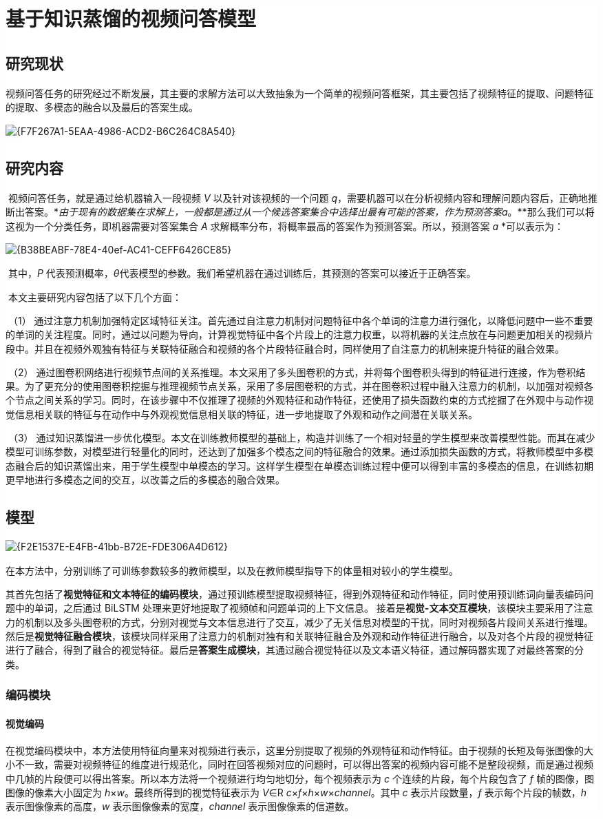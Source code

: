 # 基于知识蒸馏的视频问答模型

## 研究现状

​	视频问答任务的研究经过不断发展，其主要的求解方法可以大致抽象为一个简单的视频问答框架，其主要包括了视频特征的提取、问题特征的提取、多模态的融合以及最后的答案生成。

![{F7F267A1-5EAA-4986-ACD2-B6C264C8A540}](C:\Users\zhangwenchao\Desktop\学习\大创项目\基于知识蒸馏的视频问答\基于知识蒸馏的视频问答图片\{F7F267A1-5EAA-4986-ACD2-B6C264C8A540}.png)

## 研究内容

​	视频问答任务，就是通过给机器输入一段视频 *V* 以及针对该视频的一个问题 *q*，需要机器可以在分析视频内容和理解问题内容后，正确地推断出答案。**由于现有的数据集在求解上，一般都是通过从一个候选答案集合中选择出最有可能的答案，作为预测答案a*。**那么我们可以将这视为一个分类任务，即机器需要对答案集合 *A* 求解概率分布，将概率最高的答案作为预测答案。所以，预测答案 *a* *可以表示为：

![{B38BEABF-78E4-40ef-AC41-CEFF6426CE85}](C:\Users\zhangwenchao\Desktop\学习\大创项目\基于知识蒸馏的视频问答\基于知识蒸馏的视频问答图片\{B38BEABF-78E4-40ef-AC41-CEFF6426CE85}.png)

​	其中，*P* 代表预测概率，*θ*代表模型的参数。我们希望机器在通过训练后，其预测的答案可以接近于正确答案。

​	本文主要研究内容包括了以下几个方面：

​	（1） 通过注意力机制加强特定区域特征关注。首先通过自注意力机制对问题特征中各个单词的注意力进行强化，以降低问题中一些不重要的单词的关注程度。同时，通过以问题为导向，计算视觉特征中各个片段上的注意力权重，以将机器的关注点放在与问题更加相关的视频片段中。并且在视频外观独有特征与关联特征融合和视频的各个片段特征融合时，同样使用了自注意力的机制来提升特征的融合效果。

​	（2） 通过图卷积网络进行视频节点间的关系推理。本文采用了多头图卷积的方式，并将每个图卷积头得到的特征进行连接，作为卷积结果。为了更充分的使用图卷积挖掘与推理视频节点关系，采用了多层图卷积的方式，并在图卷积过程中融入注意力的机制，以加强对视频各个节点之间关系的学习。同时，在该步骤中不仅推理了视频的外观特征和动作特征，还使用了损失函数约束的方式挖掘了在外观中与动作视觉信息相关联的特征与在动作中与外观视觉信息相关联的特征，进一步地提取了外观和动作之间潜在关联关系。

​	（3） 通过知识蒸馏进一步优化模型。本文在训练教师模型的基础上，构造并训练了一个相对轻量的学生模型来改善模型性能。而其在减少模型可训练参数，对模型进行轻量化的同时，还达到了加强多个模态之间的特征融合的效果。通过添加损失函数的方式，将教师模型中多模态融合后的知识蒸馏出来，用于学生模型中单模态的学习。这样学生模型在单模态训练过程中便可以得到丰富的多模态的信息，在训练初期更早地进行多模态之间的交互，以改善之后的多模态的融合效果。

## 模型

![{F2E1537E-E4FB-41bb-B72E-FDE306A4D612}](C:\Users\zhangwenchao\Desktop\学习\大创项目\基于知识蒸馏的视频问答\基于知识蒸馏的视频问答图片\{F2E1537E-E4FB-41bb-B72E-FDE306A4D612}.png)

​	在本方法中，分别训练了可训练参数较多的教师模型，以及在教师模型指导下的体量相对较小的学生模型。

​	其首先包括了**视觉特征和文本特征的编码模块**，通过预训练模型提取视频特征，得到外观特征和动作特征，同时使用预训练词向量表编码问题中的单词，之后通过 BiLSTM 处理来更好地提取了视频帧和问题单词的上下文信息。
​	接着是**视觉-文本交互模块**，该模块主要采用了注意力的机制以及多头图卷积的方式，分别对视觉与文本信息进行了交互，减少了无关信息对模型的干扰，同时对视频各片段间关系进行推理。
​	然后是**视觉特征融合模块**，该模块同样采用了注意力的机制对独有和关联特征融合及外观和动作特征进行融合，以及对各个片段的视觉特征进行了融合，得到了融合的视觉特征。
​	最后是**答案生成模块**，其通过融合视觉特征以及文本语义特征，通过解码器实现了对最终答案的分类。

### 编码模块

#### 视觉编码

​	在视觉编码模块中，本方法使用特征向量来对视频进行表示，这里分别提取了视频的外观特征和动作特征。由于视频的长短及每张图像的大小不一致，需要对视频特征的维度进行规范化，同时在回答视频对应的问题时，可以得出答案的视频内容可能不是整段视频，而是通过视频中几帧的片段便可以得出答案。所以本方法将一个视频进行均匀地切分，每个视频表示为 *c* 个连续的片段，每个片段包含了 *f* 帧的图像，图图像的像素大小固定为 *h*×*w*。最终所得到的视觉特征表示为 *V*∈R *c*×*f*×*h*×*w*×*channel*。其中 *c* 表示片段数量，*f* 表示每个片段的帧数，*h* 表示图像像素的高度，*w* 表示图像像素的宽度，*channel* 表示图像像素的信道数。
